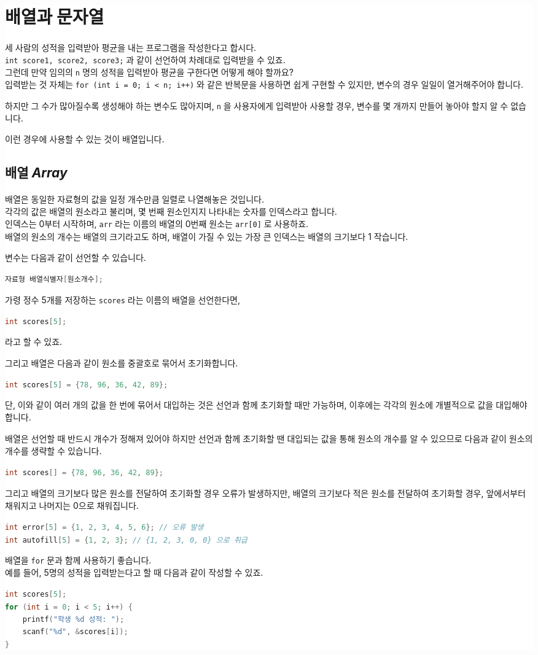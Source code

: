 배열과 문자열
===

세 사람의 성적을 입력받아 평균을 내는 프로그램을 작성한다고 합시다.    
`int score1, score2, score3;` 과 같이 선언하여 차례대로 입력받을 수 있죠.    
그런데 만약 임의의 `n` 명의 성적을 입력받아 평균을 구한다면 어떻게 해야 할까요?    
입력받는 것 자체는 `for (int i = 0; i < n; i++)` 와 같은 반복문을 사용하면 쉽게 구현할 수 있지만, 변수의 경우 일일이 열거해주어야 합니다.    

하지만 그 수가 많아질수록 생성해야 하는 변수도 많아지며, `n` 을 사용자에게 입력받아 사용할 경우, 변수를 몇 개까지 만들어 놓아야 할지 알 수 없습니다.    

이런 경우에 사용할 수 있는 것이 배열입니다.

배열 _Array_
---

배열은 동일한 자료형의 값을 일정 개수만큼 일렬로 나열해놓은 것입니다.    
각각의 값은 배열의 원소라고 불리며, 몇 번째 원소인지지 나타내는 숫자를 인덱스라고 합니다.    
인덱스는 0부터 시작하며, `arr` 라는 이름의 배열의 0번째 원소는 `arr[0]` 로 사용하죠.    
배열의 원소의 개수는 배열의 크기라고도 하며, 배열이 가질 수 있는 가장 큰 인덱스는 배열의 크기보다 1 작습니다.

변수는 다음과 같이 선언할 수 있습니다.

```c
자료형 배열식별자[원소개수];
```

가령 정수 5개를 저장하는 `scores` 라는 이름의 배열을 선언한다면,

```c
int scores[5];
```

라고 할 수 있죠.    

그리고 배열은 다음과 같이 원소를 중괄호로 묶어서 초기화합니다.

```c
int scores[5] = {78, 96, 36, 42, 89};
```

단, 이와 같이 여러 개의 값을 한 번에 묶어서 대입하는 것은 선언과 함께 초기화할 때만 가능하며, 이후에는 각각의 원소에 개별적으로 값을 대입해야 합니다.

배열은 선언할 때 반드시 개수가 정해져 있어야 하지만 선언과 함께 초기화할 땐 대입되는 값을 통해 원소의 개수를 알 수 있으므로 다음과 같이 원소의 개수를 생략할 수 있습니다.

```c
int scores[] = {78, 96, 36, 42, 89};
````

그리고 배열의 크기보다 많은 원소를 전달하여 초기화할 경우 오류가 발생하지만, 배열의 크기보다 적은 원소를 전달하여 초기화할 경우, 앞에서부터 채워지고 나머지는 0으로 채워집니다.

```c
int error[5] = {1, 2, 3, 4, 5, 6}; // 오류 발생
int autofill[5] = {1, 2, 3}; // {1, 2, 3, 0, 0} 으로 취급
```

배열을 `for` 문과 함께 사용하기 좋습니다.    
예를 들어, 5명의 성적을 입력받는다고 할 때 다음과 같이 작성할 수 있죠.

```c
int scores[5];
for (int i = 0; i < 5; i++) {
    printf("학생 %d 성적: ");
    scanf("%d", &scores[i]);
}
```
